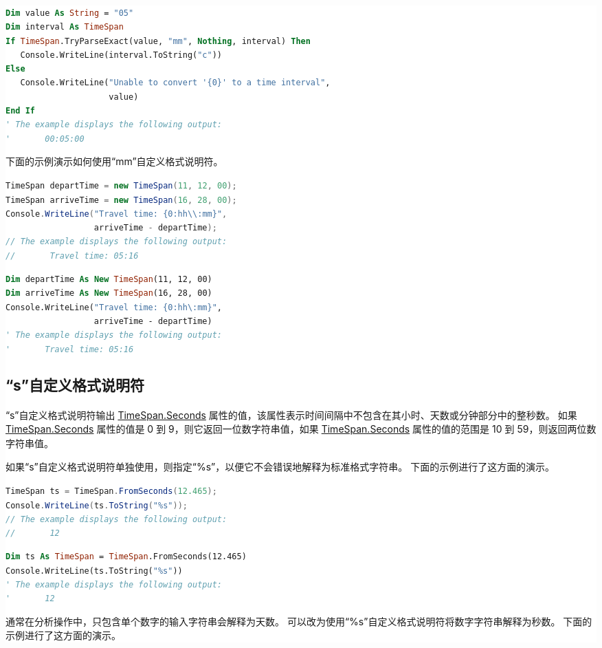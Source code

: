 ```vb
Dim value As String = "05"
Dim interval As TimeSpan
If TimeSpan.TryParseExact(value, "mm", Nothing, interval) Then
   Console.WriteLine(interval.ToString("c"))
Else
   Console.WriteLine("Unable to convert '{0}' to a time interval", 
                     value)   
End If   
' The example displays the following output:
'       00:05:00
```

下面的示例演示如何使用“mm”自定义格式说明符。

```csharp
TimeSpan departTime = new TimeSpan(11, 12, 00);
TimeSpan arriveTime = new TimeSpan(16, 28, 00);
Console.WriteLine("Travel time: {0:hh\\:mm}", 
                  arriveTime - departTime);
// The example displays the following output:
//       Travel time: 05:16
```

```vb
Dim departTime As New TimeSpan(11, 12, 00)
Dim arriveTime As New TimeSpan(16, 28, 00)
Console.WriteLine("Travel time: {0:hh\:mm}", 
                  arriveTime - departTime)
' The example displays the following output:
'       Travel time: 05:16
```

## <a name="the-s-custom-format-specifier"></a>“s”自定义格式说明符

“s”自定义格式说明符输出 [TimeSpan.Seconds](xref:System.TimeSpan.Seconds) 属性的值，该属性表示时间间隔中不包含在其小时、天数或分钟部分中的整秒数。 如果 [TimeSpan.Seconds](xref:System.TimeSpan.Seconds) 属性的值是 0 到 9，则它返回一位数字符串值，如果 [TimeSpan.Seconds](xref:System.TimeSpan.Seconds) 属性的值的范围是 10 到 59，则返回两位数字符串值。 

如果“s”自定义格式说明符单独使用，则指定“%s”，以便它不会错误地解释为标准格式字符串。 下面的示例进行了这方面的演示。

```csharp
TimeSpan ts = TimeSpan.FromSeconds(12.465);
Console.WriteLine(ts.ToString("%s"));
// The example displays the following output:
//       12
```

```vb
Dim ts As TimeSpan = TimeSpan.FromSeconds(12.465)
Console.WriteLine(ts.ToString("%s"))
' The example displays the following output:
'       12
```

通常在分析操作中，只包含单个数字的输入字符串会解释为天数。 可以改为使用“%s”自定义格式说明符将数字字符串解释为秒数。 下面的示例进行了这方面的演示。
